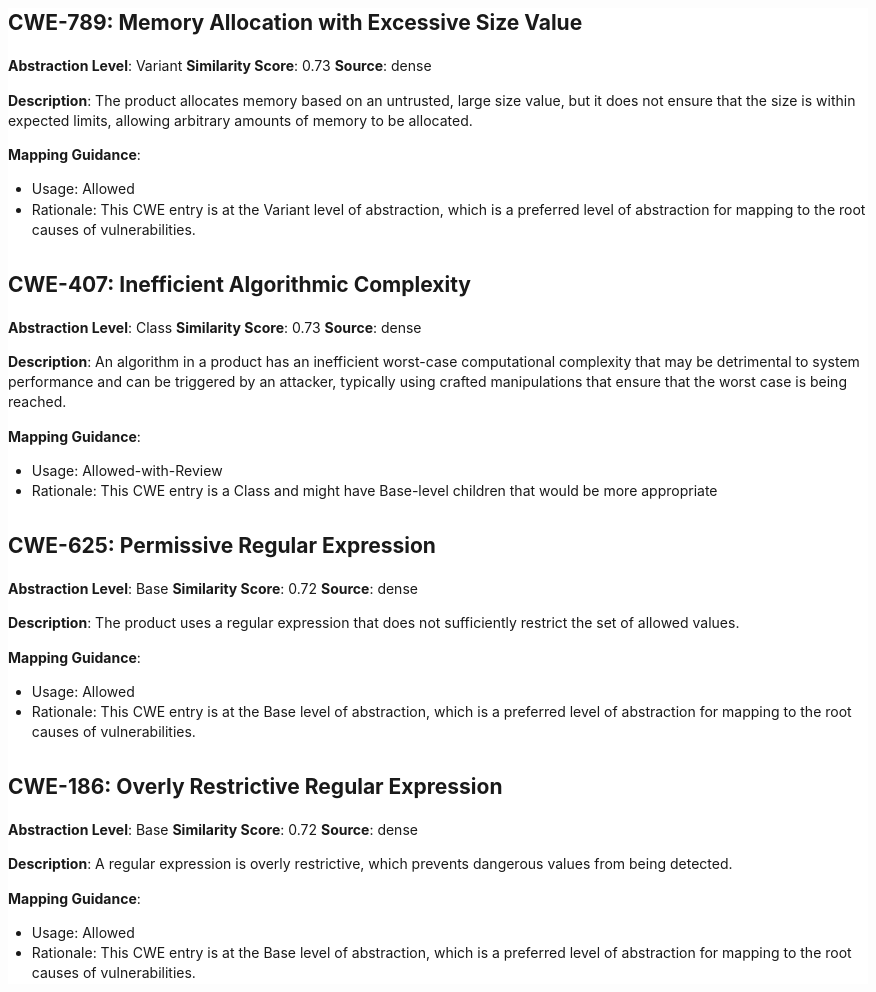 ## CWE-789: Memory Allocation with Excessive Size Value
**Abstraction Level**: Variant
**Similarity Score**: 0.73
**Source**: dense

**Description**:
The product allocates memory based on an untrusted, large size value, but it does not ensure that the size is within expected limits, allowing arbitrary amounts of memory to be allocated.

**Mapping Guidance**:
- Usage: Allowed
- Rationale: This CWE entry is at the Variant level of abstraction, which is a preferred level of abstraction for mapping to the root causes of vulnerabilities.

## CWE-407: Inefficient Algorithmic Complexity
**Abstraction Level**: Class
**Similarity Score**: 0.73
**Source**: dense

**Description**:
An algorithm in a product has an inefficient worst-case computational complexity that may be detrimental to system performance and can be triggered by an attacker, typically using crafted manipulations that ensure that the worst case is being reached.

**Mapping Guidance**:
- Usage: Allowed-with-Review
- Rationale: This CWE entry is a Class and might have Base-level children that would be more appropriate

## CWE-625: Permissive Regular Expression
**Abstraction Level**: Base
**Similarity Score**: 0.72
**Source**: dense

**Description**:
The product uses a regular expression that does not sufficiently restrict the set of allowed values.

**Mapping Guidance**:
- Usage: Allowed
- Rationale: This CWE entry is at the Base level of abstraction, which is a preferred level of abstraction for mapping to the root causes of vulnerabilities.

## CWE-186: Overly Restrictive Regular Expression
**Abstraction Level**: Base
**Similarity Score**: 0.72
**Source**: dense

**Description**:
A regular expression is overly restrictive, which prevents dangerous values from being detected.

**Mapping Guidance**:
- Usage: Allowed
- Rationale: This CWE entry is at the Base level of abstraction, which is a preferred level of abstraction for mapping to the root causes of vulnerabilities.
